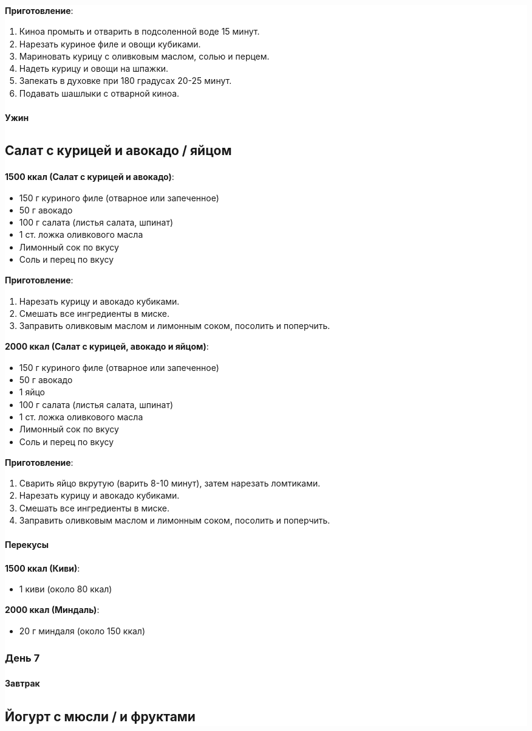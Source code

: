 **Приготовление**:
1. Киноа промыть и отварить в подсоленной воде 15 минут.
2. Нарезать куриное филе и овощи кубиками.
3. Мариновать курицу с оливковым маслом, солью и перцем.
4. Надеть курицу и овощи на шпажки.
5. Запекать в духовке при 180 градусах 20-25 минут.
6. Подавать шашлыки с отварной киноа.

#### Ужин

## Салат с курицей и авокадо / яйцом

**1500 ккал (Салат с курицей и авокадо)**:
- 150 г куриного филе (отварное или запеченное)
- 50 г авокадо
- 100 г салата (листья салата, шпинат)
- 1 ст. ложка оливкового масла
- Лимонный сок по вкусу
- Соль и перец по вкусу

**Приготовление**:
1. Нарезать курицу и авокадо кубиками.
2. Смешать все ингредиенты в миске.
3. Заправить оливковым маслом и лимонным соком, посолить и поперчить.

**2000 ккал (Салат с курицей, авокадо и яйцом)**:
- 150 г куриного филе (отварное или запеченное)
- 50 г авокадо
- 1 яйцо
- 100 г салата (листья салата, шпинат)
- 1 ст. ложка оливкового масла
- Лимонный сок по вкусу
- Соль и перец по вкусу

**Приготовление**:
1. Сварить яйцо вкрутую (варить 8-10 минут), затем нарезать ломтиками.
2. Нарезать курицу и авокадо кубиками.
3. Смешать все ингредиенты в миске.
4. Заправить оливковым маслом и лимонным соком, посолить и поперчить.

#### Перекусы

**1500 ккал (Киви)**:
- 1 киви (около 80 ккал)

**2000 ккал (Миндаль)**:
- 20 г миндаля (около 150 ккал)

### День 7

#### Завтрак

## Йогурт с мюсли / и фруктами
